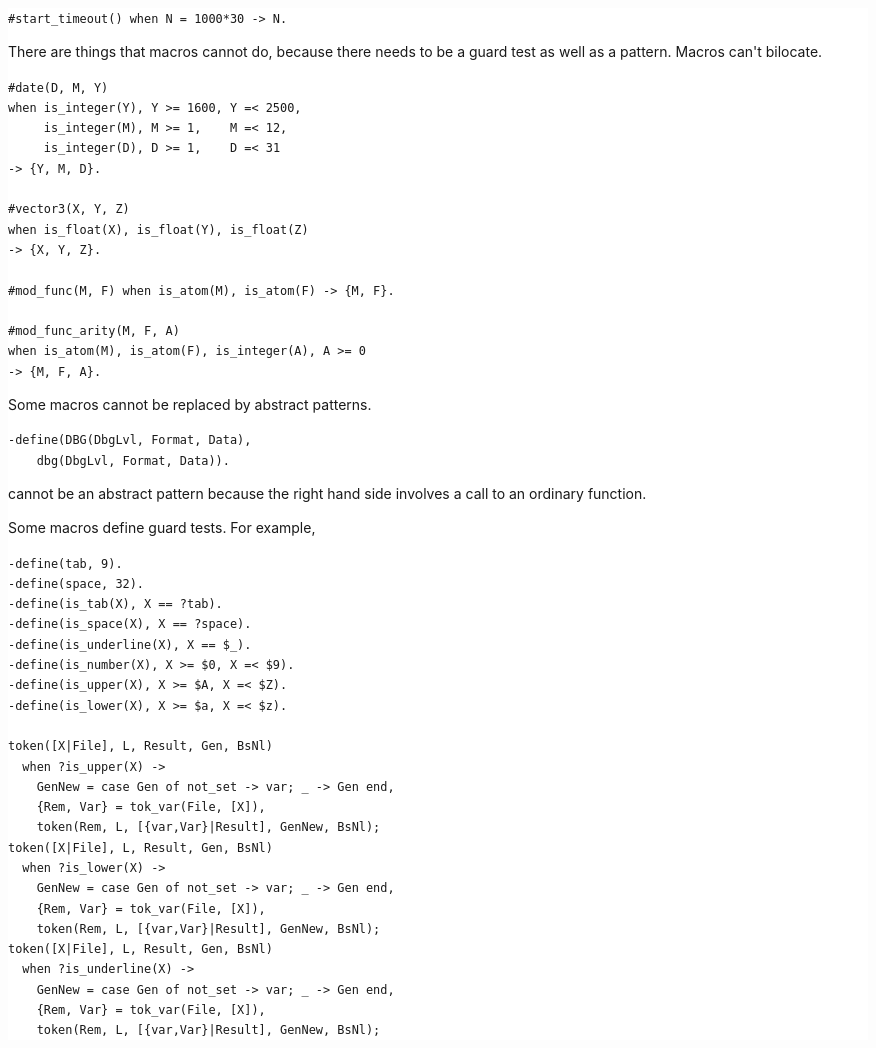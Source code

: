     #start_timeout() when N = 1000*30 -> N.

There are things that macros cannot do, because there needs
to be a guard test as well as a pattern.  Macros can't bilocate.

    #date(D, M, Y)
    when is_integer(Y), Y >= 1600, Y =< 2500,
         is_integer(M), M >= 1,    M =< 12,
         is_integer(D), D >= 1,    D =< 31
    -> {Y, M, D}.

    #vector3(X, Y, Z)
    when is_float(X), is_float(Y), is_float(Z)
    -> {X, Y, Z}.

    #mod_func(M, F) when is_atom(M), is_atom(F) -> {M, F}.

    #mod_func_arity(M, F, A)
    when is_atom(M), is_atom(F), is_integer(A), A >= 0
    -> {M, F, A}.

Some macros cannot be replaced by abstract patterns.

    -define(DBG(DbgLvl, Format, Data),
    	dbg(DbgLvl, Format, Data)).

cannot be an abstract pattern because the right hand side
involves a call to an ordinary function.

Some macros define guard tests.  For example,

    -define(tab, 9).
    -define(space, 32).
    -define(is_tab(X), X == ?tab).
    -define(is_space(X), X == ?space).
    -define(is_underline(X), X == $_).
    -define(is_number(X), X >= $0, X =< $9).
    -define(is_upper(X), X >= $A, X =< $Z).
    -define(is_lower(X), X >= $a, X =< $z).

    token([X|File], L, Result, Gen, BsNl)
      when ?is_upper(X) ->
        GenNew = case Gen of not_set -> var; _ -> Gen end,
        {Rem, Var} = tok_var(File, [X]),
        token(Rem, L, [{var,Var}|Result], GenNew, BsNl);
    token([X|File], L, Result, Gen, BsNl)
      when ?is_lower(X) ->
        GenNew = case Gen of not_set -> var; _ -> Gen end,
        {Rem, Var} = tok_var(File, [X]),
        token(Rem, L, [{var,Var}|Result], GenNew, BsNl);
    token([X|File], L, Result, Gen, BsNl)
      when ?is_underline(X) ->
        GenNew = case Gen of not_set -> var; _ -> Gen end,
        {Rem, Var} = tok_var(File, [X]),
        token(Rem, L, [{var,Var}|Result], GenNew, BsNl);


[EmacsVar]: <> "Local Variables:"
[EmacsVar]: <> "mode: indented-text"
[EmacsVar]: <> "indent-tabs-mode: nil"
[EmacsVar]: <> "sentence-end-double-space: t"
[EmacsVar]: <> "fill-column: 70"
[EmacsVar]: <> "coding: utf-8"
[EmacsVar]: <> "End:"